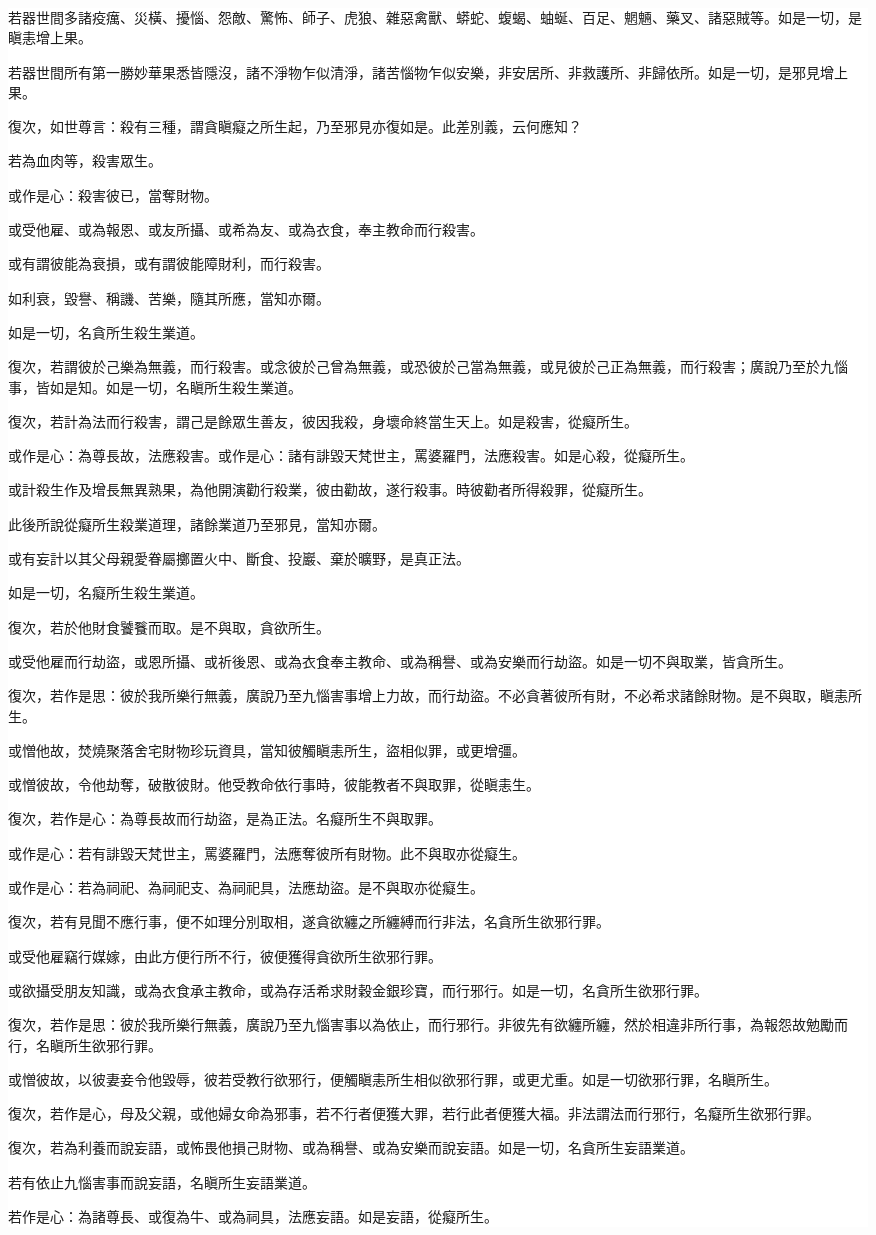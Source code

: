 若器世間多諸疫癘、災橫、擾惱、怨敵、驚怖、師子、虎狼、雜惡禽獸、蟒蛇、蝮蝎、蚰蜒、百足、魍魎、藥叉、諸惡賊等。如是一切，是瞋恚增上果。

若器世間所有第一勝妙華果悉皆隱沒，諸不淨物乍似清淨，諸苦惱物乍似安樂，非安居所、非救護所、非歸依所。如是一切，是邪見增上果。

復次，如世尊言：殺有三種，謂貪瞋癡之所生起，乃至邪見亦復如是。此差別義，云何應知？

若為血肉等，殺害眾生。

或作是心：殺害彼已，當奪財物。

或受他雇、或為報恩、或友所攝、或希為友、或為衣食，奉主教命而行殺害。

或有謂彼能為衰損，或有謂彼能障財利，而行殺害。

如利衰，毀譽、稱譏、苦樂，隨其所應，當知亦爾。

如是一切，名貪所生殺生業道。

復次，若謂彼於己樂為無義，而行殺害。或念彼於己曾為無義，或恐彼於己當為無義，或見彼於己正為無義，而行殺害；廣說乃至於九惱事，皆如是知。如是一切，名瞋所生殺生業道。

復次，若計為法而行殺害，謂己是餘眾生善友，彼因我殺，身壞命終當生天上。如是殺害，從癡所生。

或作是心：為尊長故，法應殺害。或作是心：諸有誹毀天梵世主，罵婆羅門，法應殺害。如是心殺，從癡所生。

或計殺生作及增長無異熟果，為他開演勸行殺業，彼由勸故，遂行殺事。時彼勸者所得殺罪，從癡所生。

此後所說從癡所生殺業道理，諸餘業道乃至邪見，當知亦爾。

或有妄計以其父母親愛眷屬擲置火中、斷食、投巖、棄於曠野，是真正法。

如是一切，名癡所生殺生業道。

復次，若於他財食饕餮而取。是不與取，貪欲所生。

或受他雇而行劫盜，或恩所攝、或祈後恩、或為衣食奉主教命、或為稱譽、或為安樂而行劫盜。如是一切不與取業，皆貪所生。

復次，若作是思：彼於我所樂行無義，廣說乃至九惱害事增上力故，而行劫盜。不必貪著彼所有財，不必希求諸餘財物。是不與取，瞋恚所生。

或憎他故，焚燒聚落舍宅財物珍玩資具，當知彼觸瞋恚所生，盜相似罪，或更增彊。

或憎彼故，令他劫奪，破散彼財。他受教命依行事時，彼能教者不與取罪，從瞋恚生。

復次，若作是心：為尊長故而行劫盜，是為正法。名癡所生不與取罪。

或作是心：若有誹毀天梵世主，罵婆羅門，法應奪彼所有財物。此不與取亦從癡生。

或作是心：若為祠祀、為祠祀支、為祠祀具，法應劫盜。是不與取亦從癡生。

復次，若有見聞不應行事，便不如理分別取相，遂貪欲纏之所纏縛而行非法，名貪所生欲邪行罪。

或受他雇竊行媒嫁，由此方便行所不行，彼便獲得貪欲所生欲邪行罪。

或欲攝受朋友知識，或為衣食承主教命，或為存活希求財穀金銀珍寶，而行邪行。如是一切，名貪所生欲邪行罪。

復次，若作是思：彼於我所樂行無義，廣說乃至九惱害事以為依止，而行邪行。非彼先有欲纏所纏，然於相違非所行事，為報怨故勉勵而行，名瞋所生欲邪行罪。

或憎彼故，以彼妻妾令他毀辱，彼若受教行欲邪行，便觸瞋恚所生相似欲邪行罪，或更尤重。如是一切欲邪行罪，名瞋所生。

復次，若作是心，母及父親，或他婦女命為邪事，若不行者便獲大罪，若行此者便獲大福。非法謂法而行邪行，名癡所生欲邪行罪。

復次，若為利養而說妄語，或怖畏他損己財物、或為稱譽、或為安樂而說妄語。如是一切，名貪所生妄語業道。

若有依止九惱害事而說妄語，名瞋所生妄語業道。

若作是心：為諸尊長、或復為牛、或為祠具，法應妄語。如是妄語，從癡所生。
